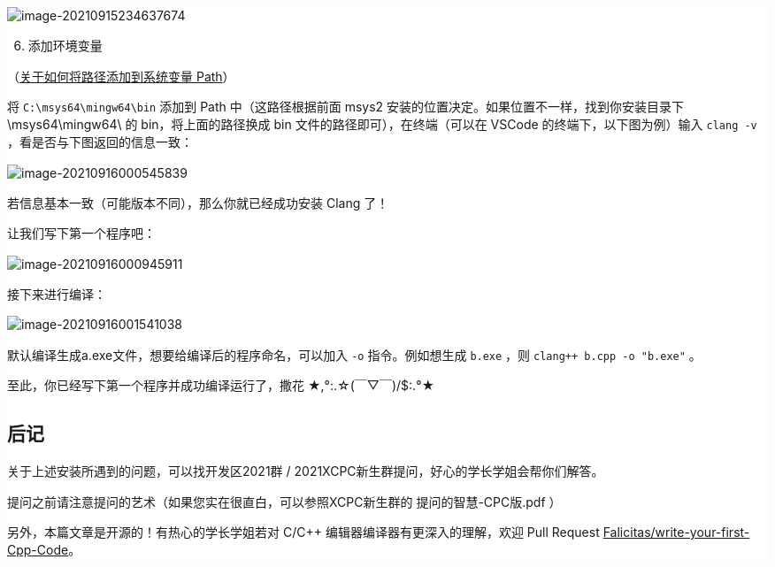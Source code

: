 ![image-20210915234637674](https://raw.githubusercontent.com/Falicitas/Image-Hosting/main/image-20210915234637674.png)

6. 添加环境变量

（[关于如何将路径添加到系统变量 Path](https://jingyan.baidu.com/article/49711c61197cadba451b7c6f.html)）

将 `C:\msys64\mingw64\bin` 添加到 Path 中（这路径根据前面 msys2 安装的位置决定。如果位置不一样，找到你安装目录下\msys64\mingw64\ 的 bin，将上面的路径换成 bin 文件的路径即可），在终端（可以在 VSCode 的终端下，以下图为例）输入 `clang -v` ，看是否与下图返回的信息一致：

![image-20210916000545839](https://raw.githubusercontent.com/Falicitas/Image-Hosting/main/image-20210916000545839.png)

若信息基本一致（可能版本不同），那么你就已经成功安装 Clang 了！

让我们写下第一个程序吧：

![image-20210916000945911](https://raw.githubusercontent.com/Falicitas/Image-Hosting/main/image-20210916000945911.png)

接下来进行编译：

![image-20210916001541038](https://raw.githubusercontent.com/Falicitas/Image-Hosting/main/image-20210916001541038.png)

默认编译生成a.exe文件，想要给编译后的程序命名，可以加入 `-o` 指令。例如想生成 `b.exe` ，则 `clang++ b.cpp -o "b.exe"` 。

至此，你已经写下第一个程序并成功编译运行了，撒花 ★,°:.☆\(￣▽￣)/$:.°★

## 后记

关于上述安装所遇到的问题，可以找开发区2021群 / 2021XCPC新生群提问，好心的学长学姐会帮你们解答。

提问之前请注意提问的艺术（如果您实在很直白，可以参照XCPC新生群的 提问的智慧-CPC版.pdf ）

另外，本篇文章是开源的！有热心的学长学姐若对 C/C++ 编辑器编译器有更深入的理解，欢迎 Pull Request [Falicitas/write-your-first-Cpp-Code](https://github.com/Falicitas/write-your-first-Cpp-Code)。

